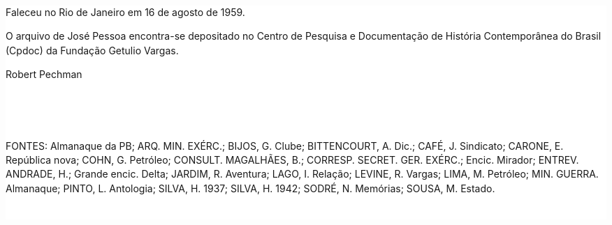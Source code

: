 Faleceu no Rio de Janeiro em 16 de agosto de 1959.

O arquivo de José Pessoa encontra-se depositado no Centro de Pesquisa e
Documentação de História Contemporânea do Brasil (Cpdoc) da Fundação
Getulio Vargas.

Robert Pechman

 

 

FONTES: Almanaque da PB; ARQ. MIN. EXÉRC.; BIJOS, G. Clube; BITTENCOURT,
A. Dic.; CAFÉ, J. Sindicato; CARONE, E. República nova; COHN, G.
Petróleo; CONSULT. MAGALHÃES, B.; CORRESP. SECRET. GER. EXÉRC.; Encic.
Mirador; ENTREV. ANDRADE, H.; Grande encic. Delta; JARDIM, R. Aventura;
LAGO, I. Relação; LEVINE, R. Vargas; LIMA, M. Petróleo; MIN. GUERRA.
Almanaque; PINTO, L. Antologia; SILVA, H. 1937; SILVA, H. 1942; SODRÉ,
N. Memórias; SOUSA, M. Estado.

 
